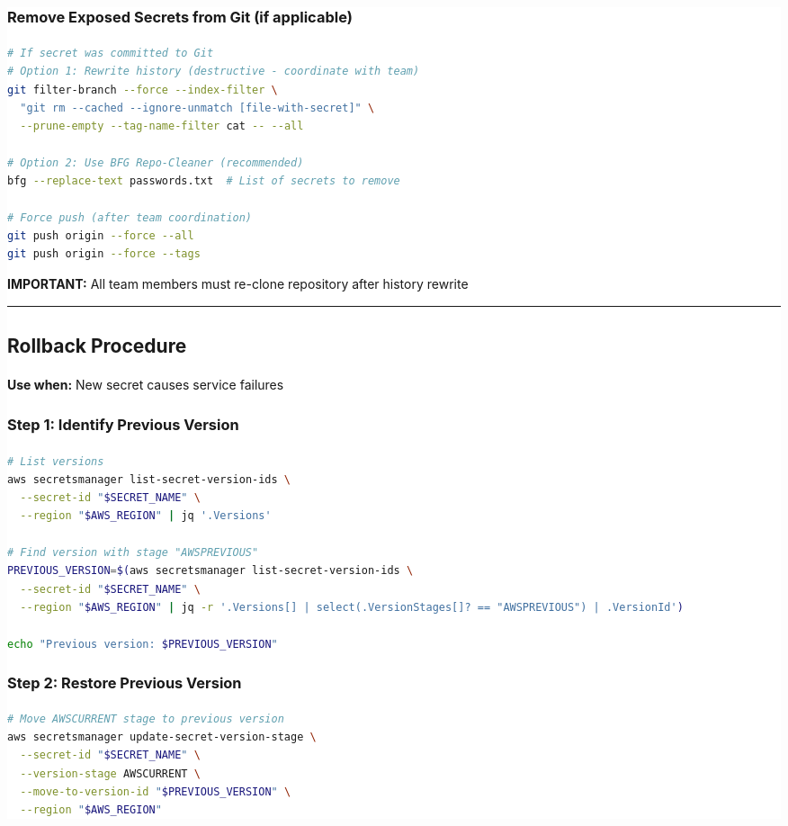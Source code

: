 ### Remove Exposed Secrets from Git (if applicable)

```bash
# If secret was committed to Git
# Option 1: Rewrite history (destructive - coordinate with team)
git filter-branch --force --index-filter \
  "git rm --cached --ignore-unmatch [file-with-secret]" \
  --prune-empty --tag-name-filter cat -- --all

# Option 2: Use BFG Repo-Cleaner (recommended)
bfg --replace-text passwords.txt  # List of secrets to remove

# Force push (after team coordination)
git push origin --force --all
git push origin --force --tags
```

**IMPORTANT:** All team members must re-clone repository after history rewrite

---

## Rollback Procedure

**Use when:** New secret causes service failures

### Step 1: Identify Previous Version

```bash
# List versions
aws secretsmanager list-secret-version-ids \
  --secret-id "$SECRET_NAME" \
  --region "$AWS_REGION" | jq '.Versions'

# Find version with stage "AWSPREVIOUS"
PREVIOUS_VERSION=$(aws secretsmanager list-secret-version-ids \
  --secret-id "$SECRET_NAME" \
  --region "$AWS_REGION" | jq -r '.Versions[] | select(.VersionStages[]? == "AWSPREVIOUS") | .VersionId')

echo "Previous version: $PREVIOUS_VERSION"
```

### Step 2: Restore Previous Version

```bash
# Move AWSCURRENT stage to previous version
aws secretsmanager update-secret-version-stage \
  --secret-id "$SECRET_NAME" \
  --version-stage AWSCURRENT \
  --move-to-version-id "$PREVIOUS_VERSION" \
  --region "$AWS_REGION"
```
